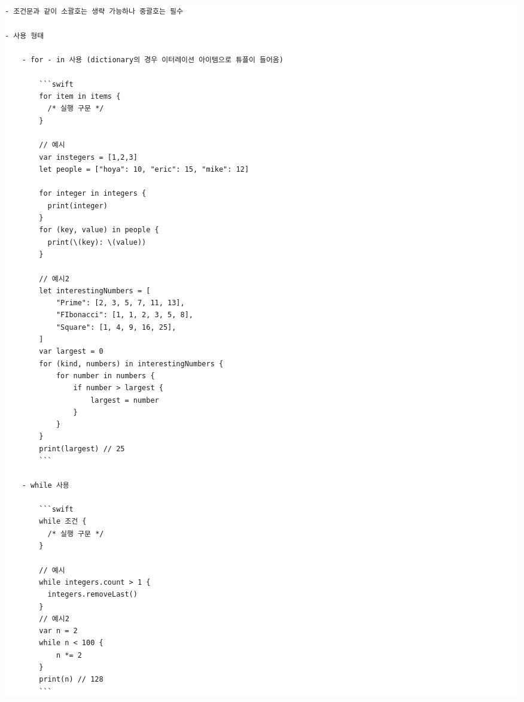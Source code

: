     - 조건문과 같이 소괄호는 생략 가능하나 중괄호는 필수

    - 사용 형태

        - for - in 사용 (dictionary의 경우 이터레이션 아이템으로 튜플이 들어옴)

            ```swift
            for item in items {
              /* 실행 구문 */
            }
              
            // 예시
            var instegers = [1,2,3]
            let people = ["hoya": 10, "eric": 15, "mike": 12]
              
            for integer in integers {
              print(integer)
            }
            for (key, value) in people {
              print(\(key): \(value))
            }
            
            // 예시2
            let interestingNumbers = [
                "Prime": [2, 3, 5, 7, 11, 13],
                "FIbonacci": [1, 1, 2, 3, 5, 8],
                "Square": [1, 4, 9, 16, 25],
            ]
            var largest = 0
            for (kind, numbers) in interestingNumbers {
                for number in numbers {
                    if number > largest {
                        largest = number
                    }
                }
            }
            print(largest) // 25
            ```

        - while 사용

            ```swift
            while 조건 {
              /* 실행 구문 */
            }
              
            // 예시
            while integers.count > 1 {
              integers.removeLast()
            }
            // 예시2
            var n = 2
            while n < 100 {
                n *= 2
            }
            print(n) // 128
            ```
